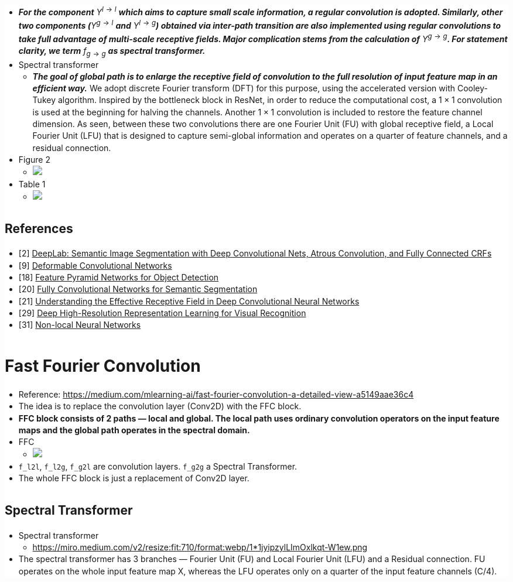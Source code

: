   - ***For the component*** $Y^{l \rightarrow l}$ ***which aims to capture small scale information, a regular convolution is adopted. Similarly, other two components (***$Y^{g \rightarrow l}$ ***and*** $Y^{l \rightarrow g}$***) obtained via inter-path transition are also implemented using regular convolutions to take full advantage of multi-scale receptive fields. Major complication stems from the calculation of*** $Y^{g \rightarrow g}$***. For statement clarity, we term*** $f_{g \rightarrow g}$ ***as spectral transformer.***
  - Spectral transformer
    - ***The goal of global path is to enlarge the receptive field of convolution to the full resolution of input feature map in an efficient way.*** We adopt discrete Fourier transform (DFT) for this purpose, using the accelerated version with Cooley-Tukey algorithm. Inspired by the bottleneck block in ResNet, in order to reduce the computational cost, a $1 \times 1$ convolution is used at the beginning for halving the channels. Another $1 \times 1$ convolution is included to restore the feature channel dimension. As seen, between these two convolutions there are one Fourier Unit (FU) with global receptive field, a Local Fourier Unit (LFU) that is designed to capture semi-global information and operates on a quarter of feature channels, and a residual connection.
- Figure 2
  - <img src="https://user-images.githubusercontent.com/67457712/226341586-3088ffcb-fe00-4a37-a681-a631bf2ff850.png" width="500">
- Table 1
  - <img src="https://user-images.githubusercontent.com/67457712/226341643-7969e67c-1599-4628-b689-022a8857e41b.png" width="600">
## References
- [2] [DeepLab: Semantic Image Segmentation with Deep Convolutional Nets, Atrous Convolution, and Fully Connected CRFs](https://arxiv.org/pdf/1606.00915.pdf)
- [9] [Deformable Convolutional Networks](https://arxiv.org/pdf/1703.06211.pdf)
- [18] [Feature Pyramid Networks for Object Detection](https://arxiv.org/pdf/1612.03144.pdf)
- [20] [Fully Convolutional Networks for Semantic Segmentation](https://arxiv.org/pdf/1411.4038.pdf)
- [21] [Understanding the Effective Receptive Field in Deep Convolutional Neural Networks](https://arxiv.org/pdf/1701.04128.pdf)
- [29] [Deep High-Resolution Representation Learning for Visual Recognition](https://arxiv.org/pdf/1908.07919.pdf)
- [31] [Non-local Neural Networks](https://arxiv.org/pdf/1711.07971.pdf)

# Fast Fourier Convolution
- Reference: https://medium.com/mlearning-ai/fast-fourier-convolution-a-detailed-view-a5149aae36c4
- The idea is to replace the convolution layer (Conv2D) with the FFC block.
- **FFC block consists of 2 paths — local and global. The local path uses ordinary convolution operators on the input feature maps and the global path operates in the spectral domain.**
- FFC
  - <img src="https://miro.medium.com/v2/resize:fit:1208/format:webp/1*yb9nibDAneeAjVTEOAH8qw.png" width="400">
- `f_l2l`, `f_l2g`, `f_g2l` are convolution layers. `f_g2g` a Spectral Transformer.
- The whole FFC block is just a replacement of Conv2D layer.
## Spectral Transformer
- Spectral transformer
  - https://miro.medium.com/v2/resize:fit:710/format:webp/1*1jyipzylLImOxlkqt-W1ew.png
- The spectral transformer has 3 branches — Fourier Unit (FU) and Local Fourier Unit (LFU) and a Residual connection. FU operates on the whole input feature map X, whereas the LFU operates only on a quarter of the input feature channels (C/4).
